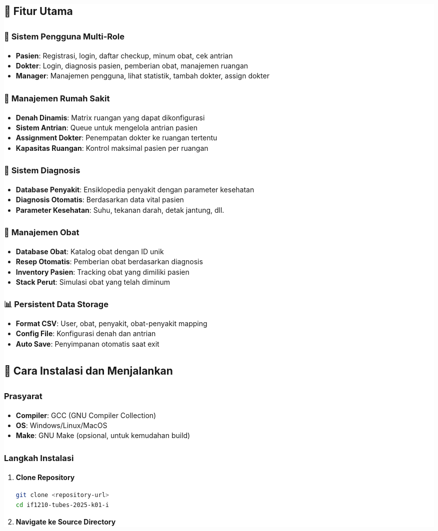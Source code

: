 ## 🚀 Fitur Utama

### 👤 **Sistem Pengguna Multi-Role**

- **Pasien**: Registrasi, login, daftar checkup, minum obat, cek antrian
- **Dokter**: Login, diagnosis pasien, pemberian obat, manajemen ruangan
- **Manager**: Manajemen pengguna, lihat statistik, tambah dokter, assign dokter

### 🏥 **Manajemen Rumah Sakit**

- **Denah Dinamis**: Matrix ruangan yang dapat dikonfigurasi
- **Sistem Antrian**: Queue untuk mengelola antrian pasien
- **Assignment Dokter**: Penempatan dokter ke ruangan tertentu
- **Kapasitas Ruangan**: Kontrol maksimal pasien per ruangan

### 🔬 **Sistem Diagnosis**

- **Database Penyakit**: Ensiklopedia penyakit dengan parameter kesehatan
- **Diagnosis Otomatis**: Berdasarkan data vital pasien
- **Parameter Kesehatan**: Suhu, tekanan darah, detak jantung, dll.

### 💊 **Manajemen Obat**

- **Database Obat**: Katalog obat dengan ID unik
- **Resep Otomatis**: Pemberian obat berdasarkan diagnosis
- **Inventory Pasien**: Tracking obat yang dimiliki pasien
- **Stack Perut**: Simulasi obat yang telah diminum

### 📊 **Persistent Data Storage**

- **Format CSV**: User, obat, penyakit, obat-penyakit mapping
- **Config File**: Konfigurasi denah dan antrian
- **Auto Save**: Penyimpanan otomatis saat exit

## 🔧 Cara Instalasi dan Menjalankan

### Prasyarat

- **Compiler**: GCC (GNU Compiler Collection)
- **OS**: Windows/Linux/MacOS
- **Make**: GNU Make (opsional, untuk kemudahan build)

### Langkah Instalasi

1. **Clone Repository**

   ```bash
   git clone <repository-url>
   cd if1210-tubes-2025-k01-i
   ```
2. **Navigate ke Source Directory**
